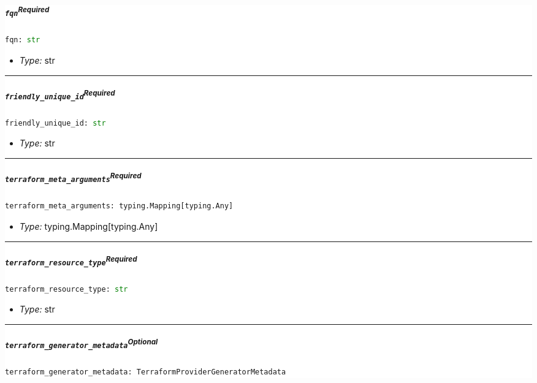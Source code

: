 ##### `fqn`<sup>Required</sup> <a name="fqn" id="@cdktf/provider-cloudflare.spectrumApplication.SpectrumApplication.property.fqn"></a>

```python
fqn: str
```

- *Type:* str

---

##### `friendly_unique_id`<sup>Required</sup> <a name="friendly_unique_id" id="@cdktf/provider-cloudflare.spectrumApplication.SpectrumApplication.property.friendlyUniqueId"></a>

```python
friendly_unique_id: str
```

- *Type:* str

---

##### `terraform_meta_arguments`<sup>Required</sup> <a name="terraform_meta_arguments" id="@cdktf/provider-cloudflare.spectrumApplication.SpectrumApplication.property.terraformMetaArguments"></a>

```python
terraform_meta_arguments: typing.Mapping[typing.Any]
```

- *Type:* typing.Mapping[typing.Any]

---

##### `terraform_resource_type`<sup>Required</sup> <a name="terraform_resource_type" id="@cdktf/provider-cloudflare.spectrumApplication.SpectrumApplication.property.terraformResourceType"></a>

```python
terraform_resource_type: str
```

- *Type:* str

---

##### `terraform_generator_metadata`<sup>Optional</sup> <a name="terraform_generator_metadata" id="@cdktf/provider-cloudflare.spectrumApplication.SpectrumApplication.property.terraformGeneratorMetadata"></a>

```python
terraform_generator_metadata: TerraformProviderGeneratorMetadata
```

